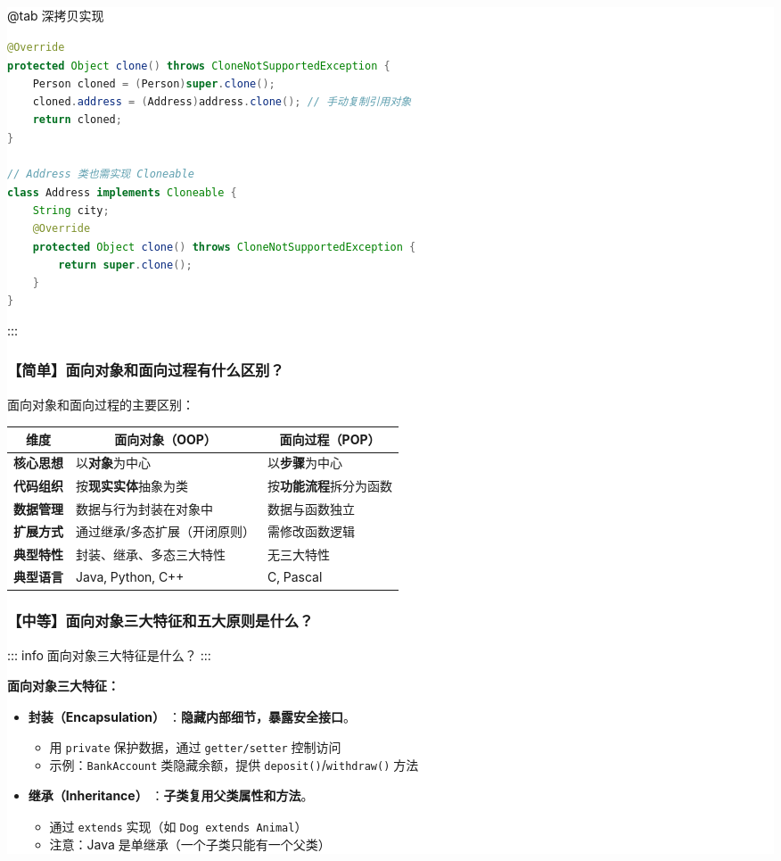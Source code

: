 @tab 深拷贝实现

```java
@Override
protected Object clone() throws CloneNotSupportedException {
    Person cloned = (Person)super.clone();
    cloned.address = (Address)address.clone(); // 手动复制引用对象
    return cloned;
}

// Address 类也需实现 Cloneable
class Address implements Cloneable {
    String city;
    @Override
    protected Object clone() throws CloneNotSupportedException {
        return super.clone();
    }
}
```

:::

### 【简单】面向对象和面向过程有什么区别？

面向对象和面向过程的主要区别：

| 维度         | 面向对象（OOP）               | 面向过程（POP）          |
| ------------ | ----------------------------- | ------------------------ |
| **核心思想** | 以**对象**为中心              | 以**步骤**为中心         |
| **代码组织** | 按**现实实体**抽象为类        | 按**功能流程**拆分为函数 |
| **数据管理** | 数据与行为封装在对象中        | 数据与函数独立           |
| **扩展方式** | 通过继承/多态扩展（开闭原则） | 需修改函数逻辑           |
| **典型特性** | 封装、继承、多态三大特性      | 无三大特性               |
| **典型语言** | Java, Python, C++             | C, Pascal                |

### 【中等】面向对象三大特征和五大原则是什么？

::: info 面向对象三大特征是什么？
:::

**面向对象三大特征：**

- **封装（Encapsulation）** ：**隐藏内部细节，暴露安全接口**。

  - 用 `private` 保护数据，通过 `getter/setter` 控制访问
  - 示例：`BankAccount` 类隐藏余额，提供 `deposit()`/`withdraw()` 方法

- **继承（Inheritance）** ：**子类复用父类属性和方法**。

  - 通过 `extends` 实现（如 `Dog extends Animal`）
  - 注意：Java 是单继承（一个子类只能有一个父类）
